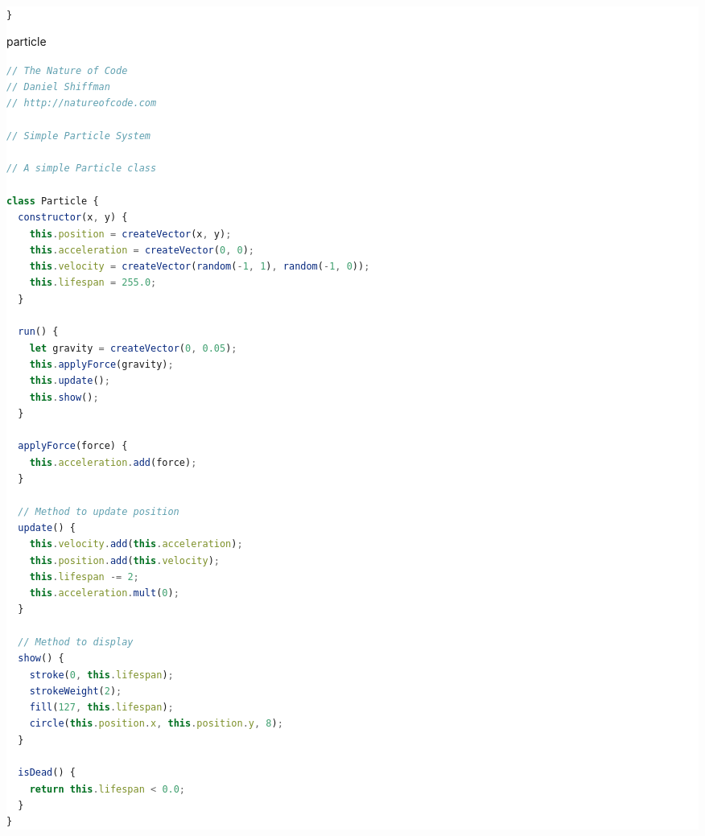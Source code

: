 ```js
}

```

particle
```js
// The Nature of Code
// Daniel Shiffman
// http://natureofcode.com

// Simple Particle System

// A simple Particle class

class Particle {
  constructor(x, y) {
    this.position = createVector(x, y);
    this.acceleration = createVector(0, 0);
    this.velocity = createVector(random(-1, 1), random(-1, 0));
    this.lifespan = 255.0;
  }

  run() {
    let gravity = createVector(0, 0.05);
    this.applyForce(gravity);
    this.update();
    this.show();
  }

  applyForce(force) {
    this.acceleration.add(force);
  }

  // Method to update position
  update() {
    this.velocity.add(this.acceleration);
    this.position.add(this.velocity);
    this.lifespan -= 2;
    this.acceleration.mult(0);
  }

  // Method to display
  show() {
    stroke(0, this.lifespan);
    strokeWeight(2);
    fill(127, this.lifespan);
    circle(this.position.x, this.position.y, 8);
  }

  isDead() {
    return this.lifespan < 0.0;
  }
}

```
